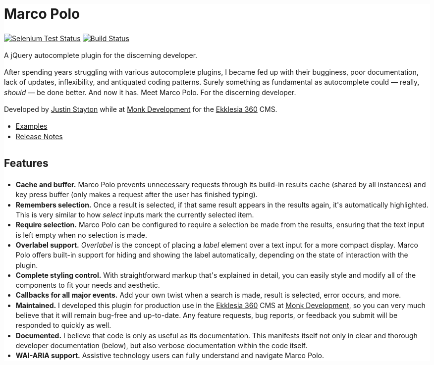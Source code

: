 Marco Polo
==========

[![Selenium Test Status](https://saucelabs.com/buildstatus/marcopolo)](https://saucelabs.com/u/marcopolo)
[![Build Status](https://secure.travis-ci.org/jstayton/jquery-marcopolo.png?branch=master)](https://travis-ci.org/jstayton/jquery-marcopolo)

A jQuery autocomplete plugin for the discerning developer.

After spending years struggling with various autocomplete plugins, I became fed
up with their bugginess, poor documentation, lack of updates, inflexibility,
and antiquated coding patterns. Surely something as fundamental as autocomplete
could — really, _should_ — be done better. And now it has. Meet Marco Polo. For
the discerning developer.

Developed by [Justin Stayton](http://twitter.com/jstayton) while at
[Monk Development](http://monkdev.com) for the
[Ekklesia 360](http://ekklesia360.com) CMS.

*   [Examples](http://jstayton.github.io/jquery-marcopolo)
*   [Release Notes](https://github.com/jstayton/jquery-marcopolo/wiki/Release-Notes)

Features
--------

*   **Cache and buffer.** Marco Polo prevents unnecessary requests through its
    build-in results cache (shared by all instances) and key press buffer (only
    makes a request after the user has finished typing).
*   **Remembers selection.** Once a result is selected, if that same result
    appears in the results again, it's automatically highlighted. This is very
    similar to how _select_ inputs mark the currently selected item.
*   **Require selection.** Marco Polo can be configured to require a selection
    be made from the results, ensuring that the text input is left empty when
    no selection is made.
*   **Overlabel support.** _Overlabel_ is the concept of placing a _label_
    element over a text input for a more compact display. Marco Polo offers
    built-in support for hiding and showing the label automatically, depending
    on the state of interaction with the plugin.
*   **Complete styling control.** With straightforward markup that's explained
    in detail, you can easily style and modify all of the components to fit
    your needs and aesthetic.
*   **Callbacks for all major events.** Add your own twist when a search is
    made, result is selected, error occurs, and more.
*   **Maintained.**  I developed this plugin for production use in the
    [Ekklesia 360](http://ekklesia360.com) CMS at
    [Monk Development](http://monkdev.com), so you can very much believe that
    it will remain bug-free and up-to-date. Any feature requests, bug reports,
    or feedback you submit will be responded to quickly as well.
*   **Documented.** I believe that code is only as useful as its documentation.
    This manifests itself not only in clear and thorough developer
    documentation (below), but also verbose documentation within the code
    itself.
*   **WAI-ARIA support.** Assistive technology users can fully understand and
    navigate Marco Polo.
